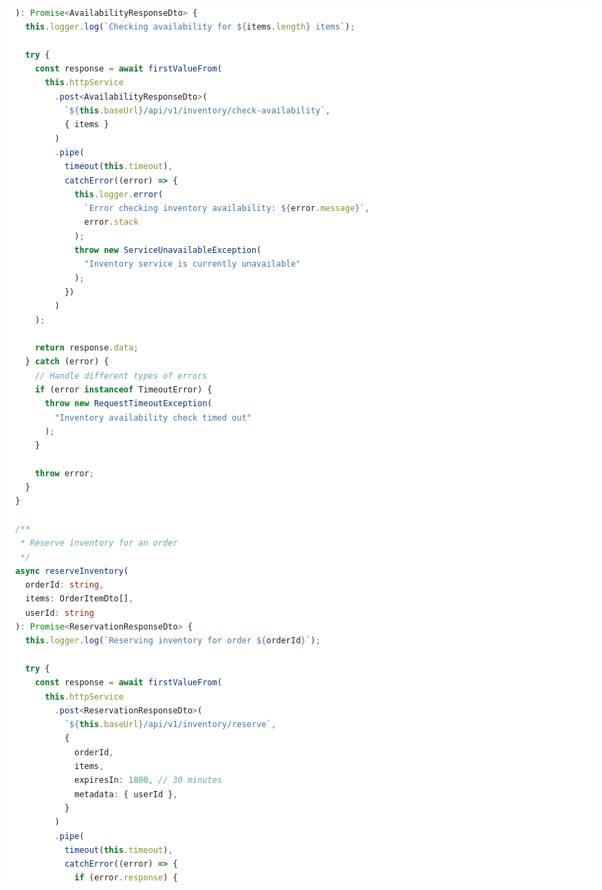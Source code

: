 ```typescript
  ): Promise<AvailabilityResponseDto> {
    this.logger.log(`Checking availability for ${items.length} items`);

    try {
      const response = await firstValueFrom(
        this.httpService
          .post<AvailabilityResponseDto>(
            `${this.baseUrl}/api/v1/inventory/check-availability`,
            { items }
          )
          .pipe(
            timeout(this.timeout),
            catchError((error) => {
              this.logger.error(
                `Error checking inventory availability: ${error.message}`,
                error.stack
              );
              throw new ServiceUnavailableException(
                "Inventory service is currently unavailable"
              );
            })
          )
      );

      return response.data;
    } catch (error) {
      // Handle different types of errors
      if (error instanceof TimeoutError) {
        throw new RequestTimeoutException(
          "Inventory availability check timed out"
        );
      }

      throw error;
    }
  }

  /**
   * Reserve inventory for an order
   */
  async reserveInventory(
    orderId: string,
    items: OrderItemDto[],
    userId: string
  ): Promise<ReservationResponseDto> {
    this.logger.log(`Reserving inventory for order ${orderId}`);

    try {
      const response = await firstValueFrom(
        this.httpService
          .post<ReservationResponseDto>(
            `${this.baseUrl}/api/v1/inventory/reserve`,
            {
              orderId,
              items,
              expiresIn: 1800, // 30 minutes
              metadata: { userId },
            }
          )
          .pipe(
            timeout(this.timeout),
            catchError((error) => {
              if (error.response) {
```